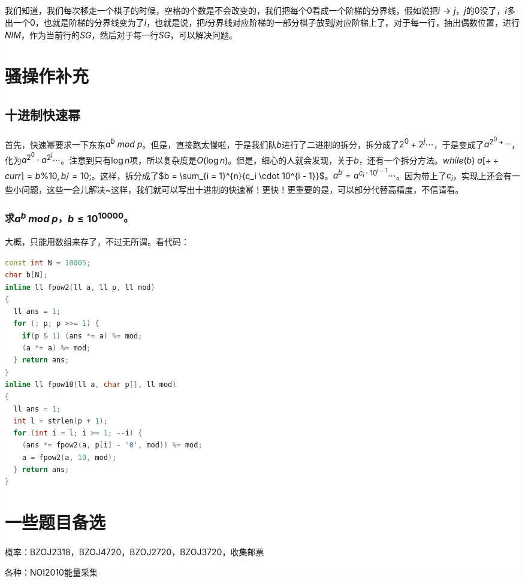 我们知道，我们每次移走一个棋子的时候，空格的个数是不会改变的，我们把每个0看成一个阶梯的分界线，假如说把$i \rightarrow j$，$j$的0没了，$i$多出一个$0$，也就是阶梯的分界线变为了$i$，也就是说，把$i$分界线对应阶梯的一部分棋子放到$j$对应阶梯上了。对于每一行，抽出偶数位置，进行$NIM$，作为当前行的$SG$，然后对于每一行$SG$，可以解决问题。


# 骚操作补充

## 十进制快速幂

首先，快速幂要求一下东东$a^b \ mod \ p$。但是，直接跑太慢啦，于是我们队$b$进行了二进制的拆分，拆分成了$2^0 + 2^j \cdots$，于是变成了$a^{2^0 + ...}$，化为$a^{2^{0}} \cdot a^{2^{j}} \cdots$。注意到只有$\log{n}$项，所以复杂度是$O(\log{n})$。但是，细心的人就会发现，关于$b$，还有一个拆分方法。$while(b)\ a[++curr] = b \% 10, b /= 10;$。这样，拆分成了$b = \sum_{i = 1}^{n}{c_i \cdot 10^{i - 1}}$。$a^b = a^{c_i \cdot 10^{i - 1}} \cdots$。因为带上了$c_i$，实现上还会有一些小问题，这些一会儿解决~这样，我们就可以写出十进制的快速幂！更快！更重要的是，可以部分代替高精度，不信请看。

### 求$a^b \ mod \ p$，$b \leq 10^{10000}$。
大概，只能用数组来存了，不过无所谓。看代码：
```cpp
const int N = 10005;
char b[N];
inline ll fpow2(ll a, ll p, ll mod)
{
  ll ans = 1;
  for (; p; p >>= 1) {
    if(p & 1) (ans *= a) %= mod;
    (a *= a) %= mod;
  } return ans;
}
inline ll fpow10(ll a, char p[], ll mod)
{
  ll ans = 1;
  int l = strlen(p + 1);
  for (int i = l; i >= 1; --i) {
    (ans *= fpow2(a, p[i] - '0', mod)) %= mod;
    a = fpow2(a, 10, mod);
  } return ans;
}
```
#  一些题目备选

概率：BZOJ2318，BZOJ4720，BZOJ2720，BZOJ3720，收集邮票

各种：NOI2010能量采集